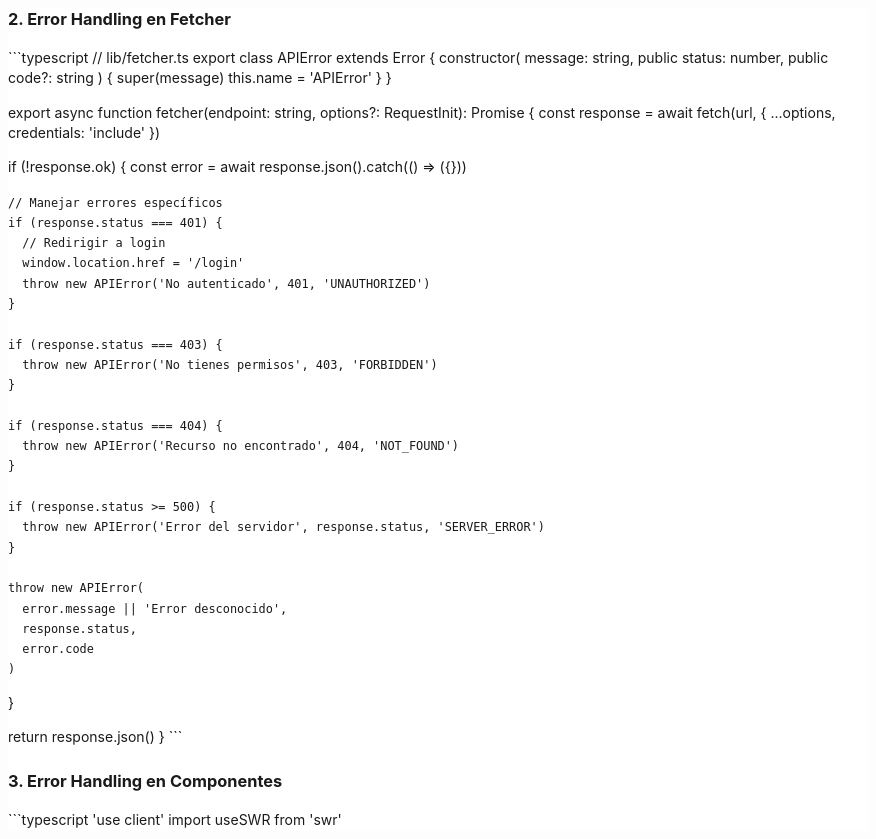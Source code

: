 ### 2. Error Handling en Fetcher

\`\`\`typescript
// lib/fetcher.ts
export class APIError extends Error {
  constructor(
    message: string,
    public status: number,
    public code?: string
  ) {
    super(message)
    this.name = 'APIError'
  }
}

export async function fetcher<T>(endpoint: string, options?: RequestInit): Promise<T> {
  const response = await fetch(url, { ...options, credentials: 'include' })
  
  if (!response.ok) {
    const error = await response.json().catch(() => ({}))
    
    // Manejar errores específicos
    if (response.status === 401) {
      // Redirigir a login
      window.location.href = '/login'
      throw new APIError('No autenticado', 401, 'UNAUTHORIZED')
    }
    
    if (response.status === 403) {
      throw new APIError('No tienes permisos', 403, 'FORBIDDEN')
    }
    
    if (response.status === 404) {
      throw new APIError('Recurso no encontrado', 404, 'NOT_FOUND')
    }
    
    if (response.status >= 500) {
      throw new APIError('Error del servidor', response.status, 'SERVER_ERROR')
    }
    
    throw new APIError(
      error.message || 'Error desconocido',
      response.status,
      error.code
    )
  }
  
  return response.json()
}
\`\`\`

### 3. Error Handling en Componentes

\`\`\`typescript
'use client'
import useSWR from 'swr'
